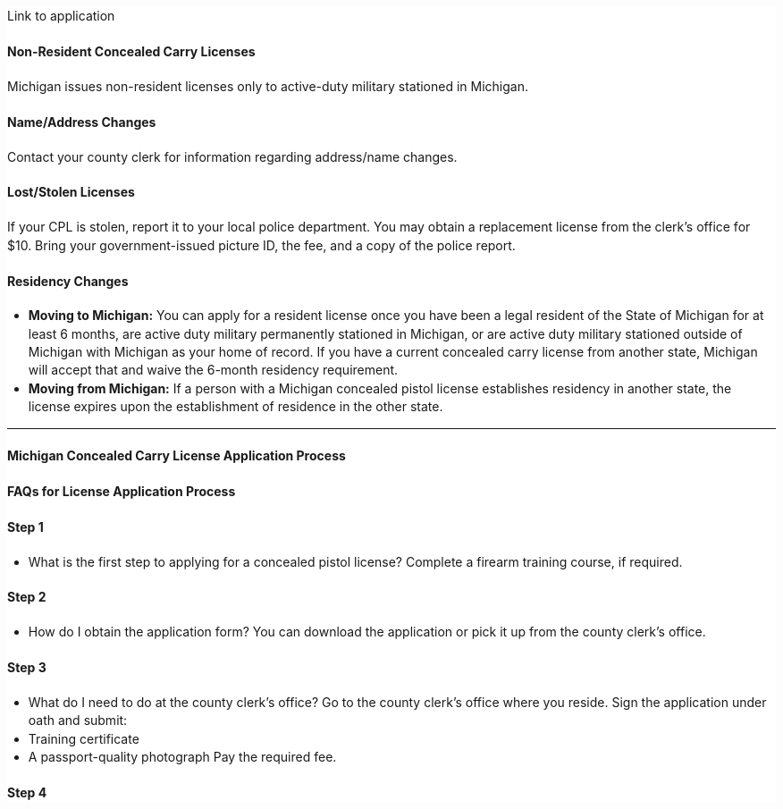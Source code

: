 Link to application

#### Non-Resident Concealed Carry Licenses

Michigan issues non-resident licenses only to active-duty military stationed in Michigan.

#### Name/Address Changes

Contact your county clerk for information regarding address/name changes.

#### Lost/Stolen Licenses

If your CPL is stolen, report it to your local police department. You may obtain a replacement license from the clerk’s office for $10. Bring your government-issued picture ID, the fee, and a copy of the police report.

#### Residency Changes

  *  **Moving to Michigan:** You can apply for a resident license once you have been a legal resident of the State of Michigan for at least 6 months, are active duty military permanently stationed in Michigan, or are active duty military stationed outside of Michigan with Michigan as your home of record. If you have a current concealed carry license from another state, Michigan will accept that and waive the 6-month residency requirement.
  *  **Moving from Michigan:** If a person with a Michigan concealed pistol license establishes residency in another state, the license expires upon the establishment of residence in the other state.



* * *

#### Michigan Concealed Carry License Application Process

#### FAQs for License Application Process

#### Step 1

  * What is the first step to applying for a concealed pistol license? Complete a firearm training course, if required.



#### Step 2

  * How do I obtain the application form? You can download the application or pick it up from the county clerk’s office.



#### Step 3

  * What do I need to do at the county clerk’s office? Go to the county clerk’s office where you reside. Sign the application under oath and submit:
  * Training certificate
  * A passport-quality photograph Pay the required fee.



#### Step 4
